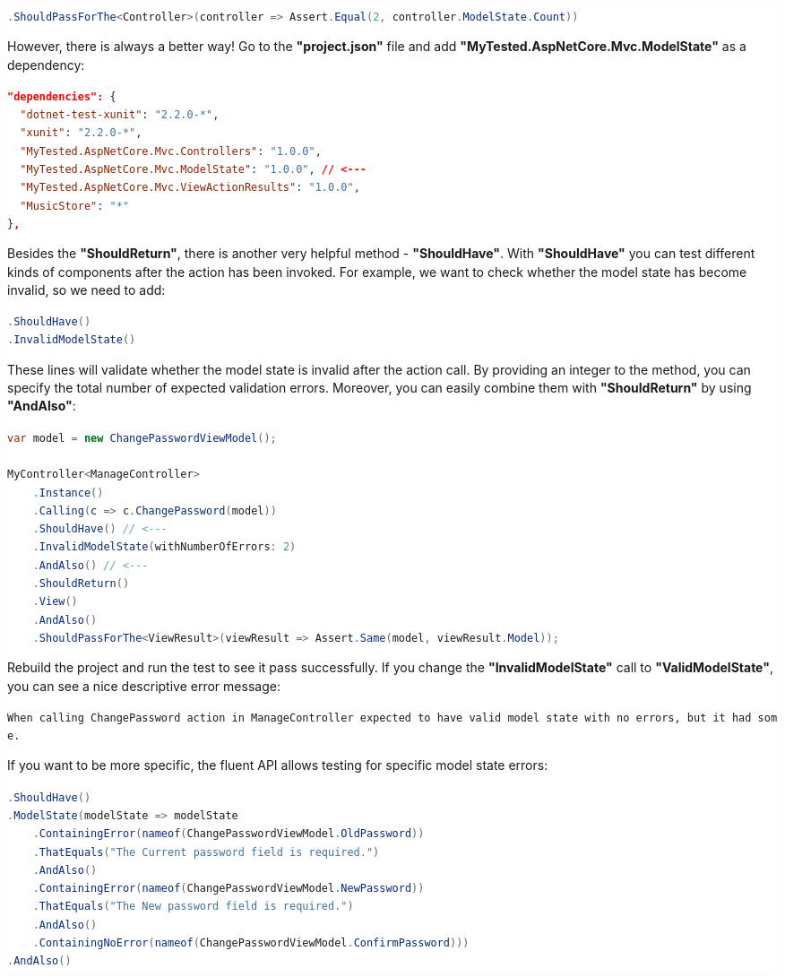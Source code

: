 ```c#
.ShouldPassForThe<Controller>(controller => Assert.Equal(2, controller.ModelState.Count))
```

However, there is always a better way! Go to the **"project.json"** file and add **"MyTested.AspNetCore.Mvc.ModelState"** as a dependency:

```json
"dependencies": {
  "dotnet-test-xunit": "2.2.0-*",
  "xunit": "2.2.0-*",
  "MyTested.AspNetCore.Mvc.Controllers": "1.0.0",
  "MyTested.AspNetCore.Mvc.ModelState": "1.0.0", // <---
  "MyTested.AspNetCore.Mvc.ViewActionResults": "1.0.0",
  "MusicStore": "*"
},
```

Besides the **"ShouldReturn"**, there is another very helpful method - **"ShouldHave"**. With **"ShouldHave"** you can test different kinds of components after the action has been invoked. For example, we want to check whether the model state has become invalid, so we need to add:

```c#
.ShouldHave()
.InvalidModelState()
```

These lines will validate whether the model state is invalid after the action call. By providing an integer to the method, you can specify the total number of expected validation errors. Moreover, you can easily combine them with **"ShouldReturn"** by using **"AndAlso"**:

```c#
var model = new ChangePasswordViewModel();

MyController<ManageController>
    .Instance()
    .Calling(c => c.ChangePassword(model))
    .ShouldHave() // <---
    .InvalidModelState(withNumberOfErrors: 2)
    .AndAlso() // <---
    .ShouldReturn()
    .View()
    .AndAlso()
    .ShouldPassForThe<ViewResult>(viewResult => Assert.Same(model, viewResult.Model));
```

Rebuild the project and run the test to see it pass successfully. If you change the **"InvalidModelState"** call to **"ValidModelState"**, you can see a nice descriptive error message:

```text
When calling ChangePassword action in ManageController expected to have valid model state with no errors, but it had some.
```

If you want to be more specific, the fluent API allows testing for specific model state errors:

```c#
.ShouldHave()
.ModelState(modelState => modelState
    .ContainingError(nameof(ChangePasswordViewModel.OldPassword))
    .ThatEquals("The Current password field is required.")
    .AndAlso()
    .ContainingError(nameof(ChangePasswordViewModel.NewPassword))
    .ThatEquals("The New password field is required.")
    .AndAlso()
    .ContainingNoError(nameof(ChangePasswordViewModel.ConfirmPassword)))
.AndAlso()
```
